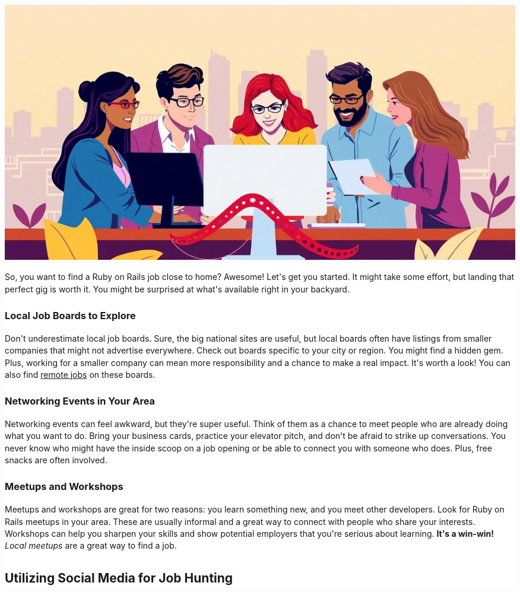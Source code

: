 ![Diverse developers collaborating on Ruby on Rails projects.](file_0.jpeg)

So, you want to find a Ruby on Rails job close to home? Awesome! Let's get you started. It might take some effort, but landing that perfect gig is worth it. You might be surprised at what's available right in your backyard.

### Local Job Boards to Explore

Don't underestimate local job boards. Sure, the big national sites are useful, but local boards often have listings from smaller companies that might not advertise everywhere. Check out boards specific to your city or region. You might find a hidden gem. Plus, working for a smaller company can mean more responsibility and a chance to make a real impact. It's worth a look! You can also find [remote jobs](https://railsdevs.com/) on these boards.

### Networking Events in Your Area

Networking events can feel awkward, but they're super useful. Think of them as a chance to meet people who are already doing what you want to do. Bring your business cards, practice your elevator pitch, and don't be afraid to strike up conversations. You never know who might have the inside scoop on a job opening or be able to connect you with someone who does. Plus, free snacks are often involved.

### Meetups and Workshops

Meetups and workshops are great for two reasons: you learn something new, and you meet other developers. Look for Ruby on Rails meetups in your area. These are usually informal and a great way to connect with people who share your interests. Workshops can help you sharpen your skills and show potential employers that you're serious about learning. **It's a win-win!** _Local meetups_ are a great way to find a job.

## Utilizing Social Media for Job Hunting
